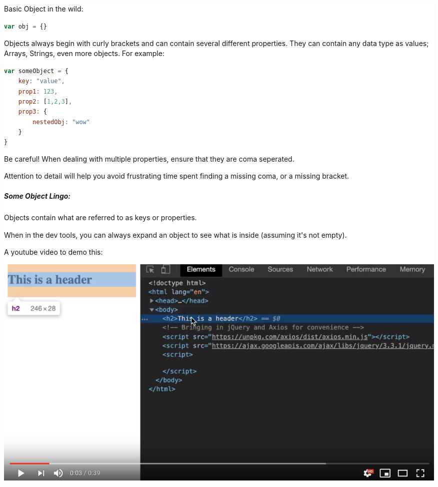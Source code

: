 Basic Object in the wild:

```js
var obj = {}
```


Objects always begin with curly brackets and can contain several different properties. They can contain any data type as values; Arrays, Strings, even more objects. For example:

```js 
var someObject = {
    key: "value",
    prop1: 123,
    prop2: [1,2,3],
    prop3: {
        nestedObj: "wow"
    }
}
```

Be careful! When dealing with multiple properties, ensure that they are coma seperated.

Attention to detail will help you avoid frustrating time spent finding a missing coma, or a missing bracket.

##### Some Object Lingo: 

Objects contain what are referred to as keys or properties.

When in the dev tools, you can always expand an object to see what is inside (assuming it's not empty).

A youtube video to demo this:

[![Exploring JS Objects](./images/htmlConsoleThumbnail.png "Exploring JS Objects")](https://youtu.be/kjuLz2qYl-g "Youtube")
